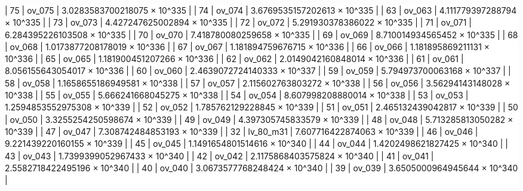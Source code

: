 | 75 | ov_075 | 3.0283583700218075 × 10^335 |
| 74 | ov_074 | 3.6769535157202613 × 10^335 |
| 63 | ov_063 | 4.111779397288794 × 10^335 |
| 73 | ov_073 | 4.427247625002894 × 10^335 |
| 72 | ov_072 | 5.291930378386022 × 10^335 |
| 71 | ov_071 | 6.284395226103508 × 10^335 |
| 70 | ov_070 | 7.418780080259658 × 10^335 |
| 69 | ov_069 | 8.710014934565452 × 10^335 |
| 68 | ov_068 | 1.0173877208178019 × 10^336 |
| 67 | ov_067 | 1.181894759676715 × 10^336 |
| 66 | ov_066 | 1.181895869211131 × 10^336 |
| 65 | ov_065 | 1.181900451207266 × 10^336 |
| 62 | ov_062 | 2.0149042160848014 × 10^336 |
| 61 | ov_061 | 8.056155643054017 × 10^336 |
| 60 | ov_060 | 2.4639072724140333 × 10^337 |
| 59 | ov_059 | 5.794973700063168 × 10^337 |
| 58 | ov_058 | 1.1658655186949581 × 10^338 |
| 57 | ov_057 | 2.115602763803272 × 10^338 |
| 56 | ov_056 | 3.56294143148028 × 10^338 |
| 55 | ov_055 | 5.666241668045275 × 10^338 |
| 54 | ov_054 | 8.607998208880014 × 10^338 |
| 53 | ov_053 | 1.2594853552975308 × 10^339 |
| 52 | ov_052 | 1.785762129228845 × 10^339 |
| 51 | ov_051 | 2.465132439042817 × 10^339 |
| 50 | ov_050 | 3.3255254250598674 × 10^339 |
| 49 | ov_049 | 4.397305745833579 × 10^339 |
| 48 | ov_048 | 5.713285813050282 × 10^339 |
| 47 | ov_047 | 7.308742484853193 × 10^339 |
| 32 | lv_80_m31 | 7.607716422874063 × 10^339 |
| 46 | ov_046 | 9.221439220160155 × 10^339 |
| 45 | ov_045 | 1.1491654801514616 × 10^340 |
| 44 | ov_044 | 1.4202498621827425 × 10^340 |
| 43 | ov_043 | 1.7399399052967433 × 10^340 |
| 42 | ov_042 | 2.1175868403575824 × 10^340 |
| 41 | ov_041 | 2.5582718422495196 × 10^340 |
| 40 | ov_040 | 3.0673577768248424 × 10^340 |
| 39 | ov_039 | 3.6505000964945644 × 10^340 |